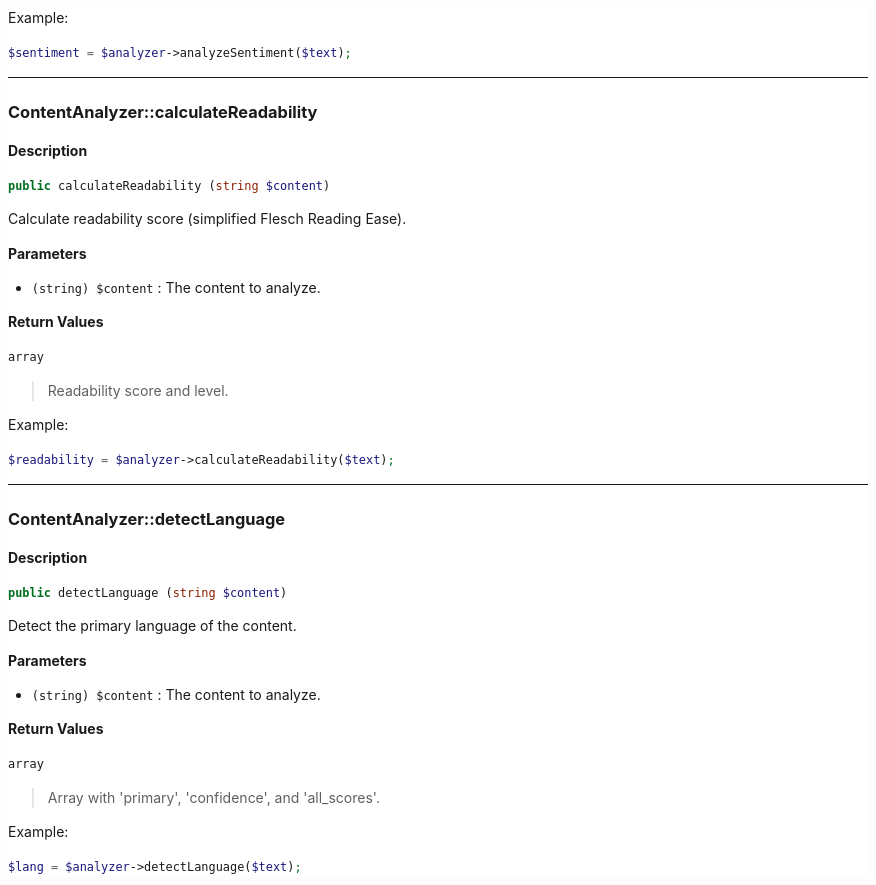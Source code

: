 Example:
```php
$sentiment = $analyzer->analyzeSentiment($text);
```


<hr />


### ContentAnalyzer::calculateReadability

**Description**

```php
public calculateReadability (string $content)
```

Calculate readability score (simplified Flesch Reading Ease).



**Parameters**

* `(string) $content`
: The content to analyze.

**Return Values**

`array`

> Readability score and level.

Example:
```php
$readability = $analyzer->calculateReadability($text);
```


<hr />


### ContentAnalyzer::detectLanguage

**Description**

```php
public detectLanguage (string $content)
```

Detect the primary language of the content.



**Parameters**

* `(string) $content`
: The content to analyze.

**Return Values**

`array`

> Array with 'primary', 'confidence', and 'all_scores'.

Example:
```php
$lang = $analyzer->detectLanguage($text);
```
